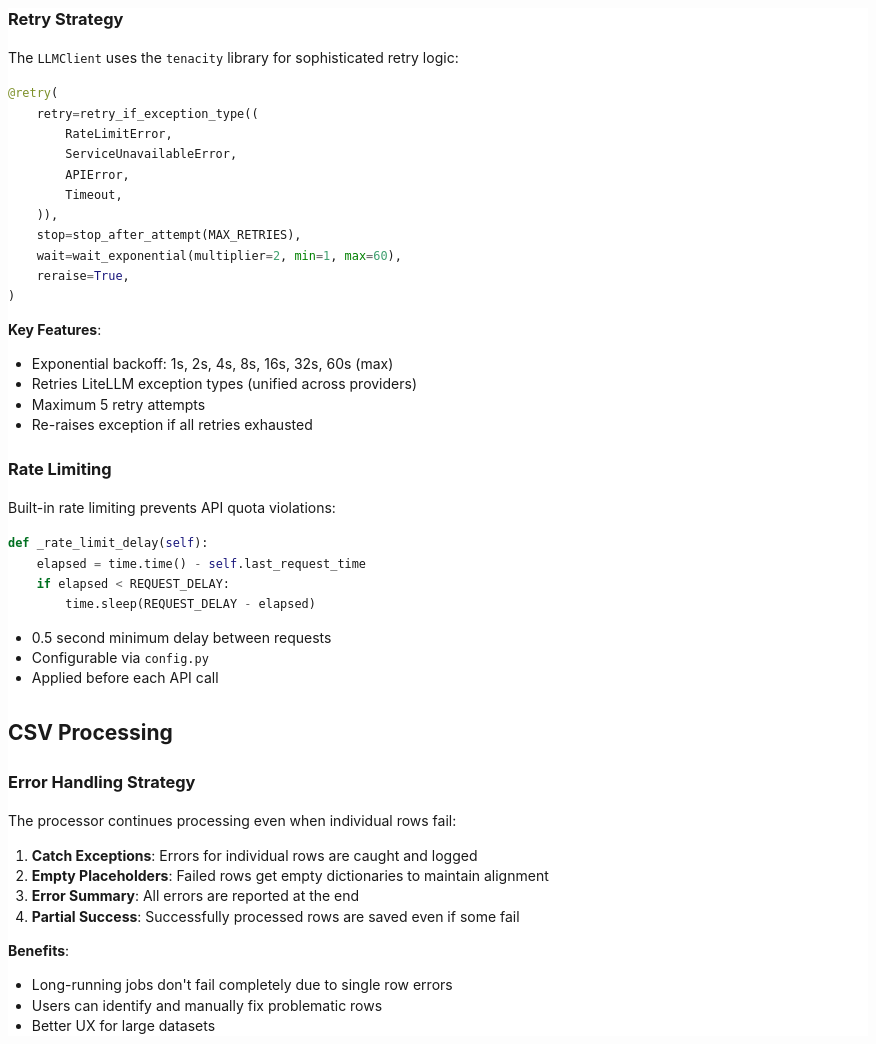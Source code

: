 ### Retry Strategy

The `LLMClient` uses the `tenacity` library for sophisticated retry logic:

```python
@retry(
    retry=retry_if_exception_type((
        RateLimitError,
        ServiceUnavailableError,
        APIError,
        Timeout,
    )),
    stop=stop_after_attempt(MAX_RETRIES),
    wait=wait_exponential(multiplier=2, min=1, max=60),
    reraise=True,
)
```

**Key Features**:
- Exponential backoff: 1s, 2s, 4s, 8s, 16s, 32s, 60s (max)
- Retries LiteLLM exception types (unified across providers)
- Maximum 5 retry attempts
- Re-raises exception if all retries exhausted

### Rate Limiting

Built-in rate limiting prevents API quota violations:

```python
def _rate_limit_delay(self):
    elapsed = time.time() - self.last_request_time
    if elapsed < REQUEST_DELAY:
        time.sleep(REQUEST_DELAY - elapsed)
```

- 0.5 second minimum delay between requests
- Configurable via `config.py`
- Applied before each API call

## CSV Processing

### Error Handling Strategy

The processor continues processing even when individual rows fail:

1. **Catch Exceptions**: Errors for individual rows are caught and logged
2. **Empty Placeholders**: Failed rows get empty dictionaries to maintain alignment
3. **Error Summary**: All errors are reported at the end
4. **Partial Success**: Successfully processed rows are saved even if some fail

**Benefits**:
- Long-running jobs don't fail completely due to single row errors
- Users can identify and manually fix problematic rows
- Better UX for large datasets
